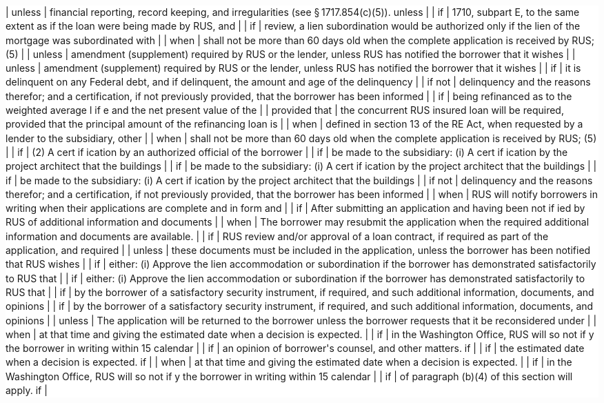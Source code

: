 | unless         | financial reporting, record keeping, and irregularities (see &#167;&#8201;1717.854(c)(5)). unless                                                       |
| if             | 1710, subpart E, to the same extent as if the loan were being made by RUS, and                                                                          |
| if             | review, a lien subordination would be authorized only if the lien of the mortgage was subordinated with                                                 |
| when           | shall not be more than 60 days old when the complete application is received by RUS; (5)                                                                |
| unless         | amendment (supplement) required by RUS or the lender, unless RUS has notified the borrower that it wishes                                               |
| unless         | amendment (supplement) required by RUS or the lender, unless RUS has notified the borrower that it wishes                                               |
| if             | it is delinquent on any Federal debt, and if delinquent, the amount and age of the delinquency                                                          |
| if not         | delinquency and the reasons therefor; and a certification, if not previously provided, that the borrower has been informed                              |
| if             | being refinanced as to the weighted average l if e and the net present value of the                                                                     |
| provided that  | the concurrent RUS insured loan will be required, provided that the principal amount of the refinancing loan is                                         |
| when           | defined in section 13 of the RE Act, when requested by a lender to the subsidiary, other                                                                |
| when           | shall not be more than 60 days old when the complete application is received by RUS; (5)                                                                |
| if             | (2) A cert if ication by an authorized official of the borrower                                                                                         |
| if             | be made to the subsidiary: (i) A cert if ication by the project architect that the buildings                                                            |
| if             | be made to the subsidiary: (i) A cert if ication by the project architect that the buildings                                                            |
| if             | be made to the subsidiary: (i) A cert if ication by the project architect that the buildings                                                            |
| if not         | delinquency and the reasons therefor; and a certification, if not previously provided, that the borrower has been informed                              |
| when           | RUS will notify borrowers in writing  when their applications are complete and in form and                                                              |
| if             | After submitting an application and having been not if ied by RUS of additional information and documents                                               |
| when           | The borrower may resubmit the application  when  the required additional information and documents are available.                                       |
| if             | RUS review and/or approval of a loan contract, if required as part of the application, and required                                                     |
| unless         | these documents must be included in the application, unless the borrower has been notified that RUS wishes                                              |
| if             | either: (i) Approve the lien accommodation or subordination if the borrower has demonstrated satisfactorily to RUS that                                 |
| if             | either: (i) Approve the lien accommodation or subordination if the borrower has demonstrated satisfactorily to RUS that                                 |
| if             | by the borrower of a satisfactory security instrument, if required, and such additional information, documents, and opinions                            |
| if             | by the borrower of a satisfactory security instrument, if required, and such additional information, documents, and opinions                            |
| unless         | The application will be returned to the borrower  unless the borrower requests that it be reconsidered under                                            |
| when           | at that time and giving the estimated date when  a decision is expected.                                                                                |
| if             | in the Washington Office, RUS will so not if y the borrower in writing within 15 calendar                                                               |
| if             | an opinion of borrower's counsel, and other matters. if                                                                                                 |
| if             | the estimated date when a decision is expected. if                                                                                                      |
| when           | at that time and giving the estimated date when  a decision is expected.                                                                                |
| if             | in the Washington Office, RUS will so not if y the borrower in writing within 15 calendar                                                               |
| if             | of paragraph (b)(4) of this section will apply. if                                                                                                      |